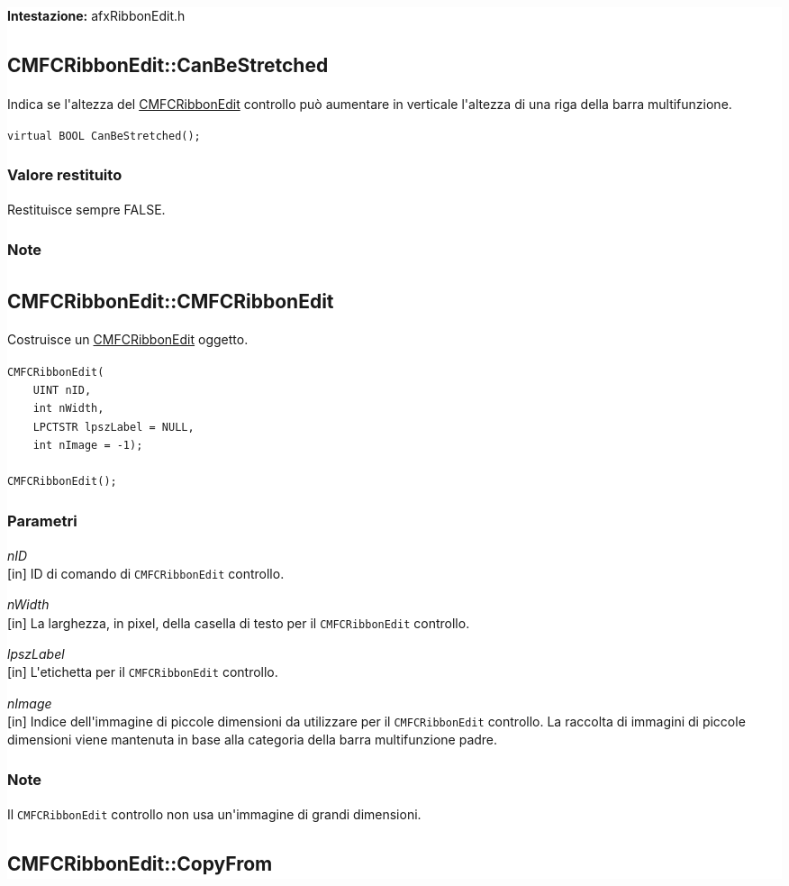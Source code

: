 **Intestazione:** afxRibbonEdit.h

##  <a name="canbestretched"></a>  CMFCRibbonEdit::CanBeStretched

Indica se l'altezza del [CMFCRibbonEdit](../../mfc/reference/cmfcribbonedit-class.md) controllo può aumentare in verticale l'altezza di una riga della barra multifunzione.

```
virtual BOOL CanBeStretched();
```

### <a name="return-value"></a>Valore restituito

Restituisce sempre FALSE.

### <a name="remarks"></a>Note

##  <a name="cmfcribbonedit"></a>  CMFCRibbonEdit::CMFCRibbonEdit

Costruisce un [CMFCRibbonEdit](../../mfc/reference/cmfcribbonedit-class.md) oggetto.

```
CMFCRibbonEdit(
    UINT nID,
    int nWidth,
    LPCTSTR lpszLabel = NULL,
    int nImage = -1);

CMFCRibbonEdit();
```

### <a name="parameters"></a>Parametri

*nID*<br/>
[in] ID di comando di `CMFCRibbonEdit` controllo.

*nWidth*<br/>
[in] La larghezza, in pixel, della casella di testo per il `CMFCRibbonEdit` controllo.

*lpszLabel*<br/>
[in] L'etichetta per il `CMFCRibbonEdit` controllo.

*nImage*<br/>
[in] Indice dell'immagine di piccole dimensioni da utilizzare per il `CMFCRibbonEdit` controllo. La raccolta di immagini di piccole dimensioni viene mantenuta in base alla categoria della barra multifunzione padre.

### <a name="remarks"></a>Note

Il `CMFCRibbonEdit` controllo non usa un'immagine di grandi dimensioni.

##  <a name="copyfrom"></a>  CMFCRibbonEdit::CopyFrom
